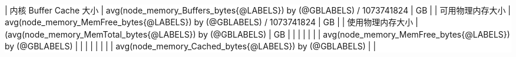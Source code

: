 | 内核 Buffer Cache 大小     | avg(node_memory_Buffers_bytes{@LABELS}) by (@GBLABELS) / 1073741824                                                                                                                                                                                                                                                                                                                                                                                                                                                                                                                                                                                                                                                                                                                                | GB   |
| 可用物理内存大小               | avg(node_memory_MemFree_bytes{@LABELS}) by (@GBLABELS) / 1073741824                                                                                                                                                                                                                                                                                                                                                                                                                                                                                                                                                                                                                                                                                                                                | GB   |
| 使用物理内存大小               | (avg(node_memory_MemTotal_bytes{@LABELS}) by (@GBLABELS)                                                                                                                                                                                                                                                                                                                                                                                                                                                                                                                                                                                                                                                                                                                                           | GB   |
|                        |                                                                                                                                                                                                                                                                                                                                                                                                                                                                                                                                                                                                                                                                                                                                                                                                    |      |
|                        | avg(node_memory_MemFree_bytes{@LABELS}) by (@GBLABELS)                                                                                                                                                                                                                                                                                                                                                                                                                                                                                                                                                                                                                                                                                                                                             |      |
|                        |                                                                                                                                                                                                                                                                                                                                                                                                                                                                                                                                                                                                                                                                                                                                                                                                    |      |
|                        | avg(node_memory_Cached_bytes{@LABELS}) by (@GBLABELS)                                                                                                                                                                                                                                                                                                                                                                                                                                                                                                                                                                                                                                                                                                                                              |      |
